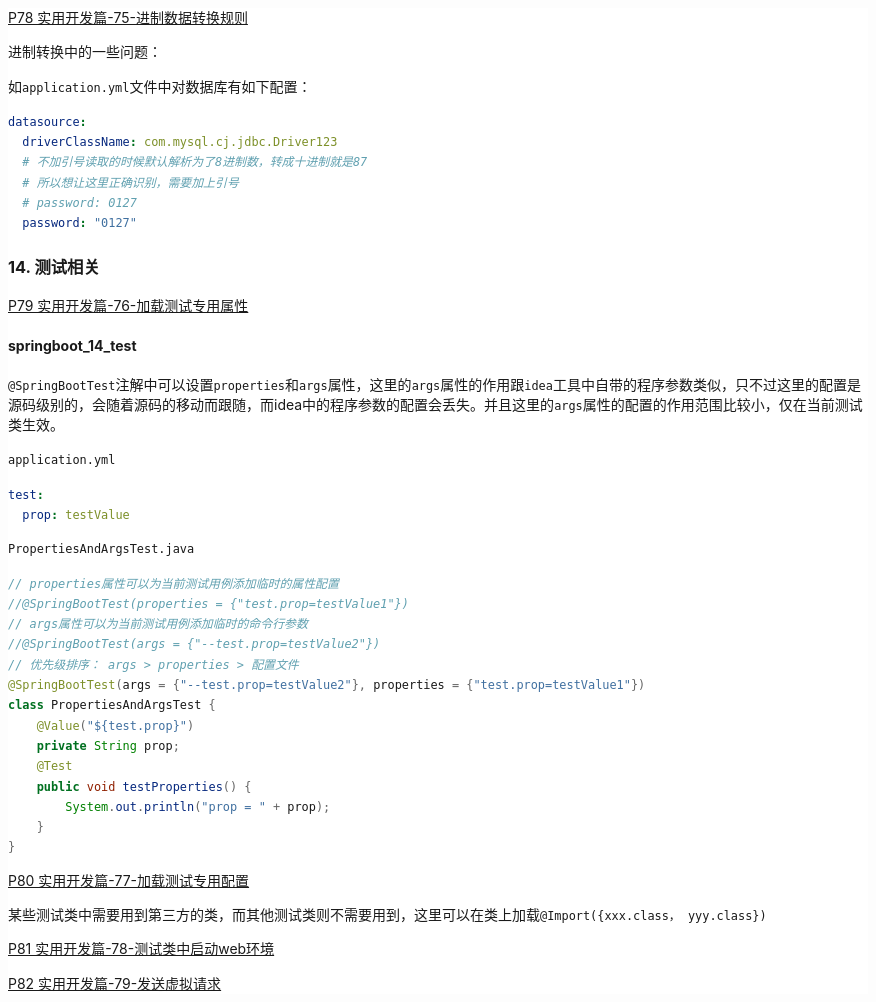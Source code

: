 [P78 实用开发篇-75-进制数据转换规则](https://www.bilibili.com/video/BV15b4y1a7yG?p=78)

进制转换中的一些问题：

如`application.yml`文件中对数据库有如下配置：

```yaml
datasource:
  driverClassName: com.mysql.cj.jdbc.Driver123
  # 不加引号读取的时候默认解析为了8进制数，转成十进制就是87
  # 所以想让这里正确识别，需要加上引号
  # password: 0127
  password: "0127"
```

### 14. 测试相关

[P79 实用开发篇-76-加载测试专用属性](https://www.bilibili.com/video/BV15b4y1a7yG?p=79)

#### springboot_14_test

`@SpringBootTest`注解中可以设置`properties`和`args`属性，这里的`args`属性的作用跟`idea`工具中自带的程序参数类似，只不过这里的配置是源码级别的，会随着源码的移动而跟随，而idea中的程序参数的配置会丢失。并且这里的`args`属性的配置的作用范围比较小，仅在当前测试类生效。

`application.yml`

```yaml
test:
  prop: testValue
```

`PropertiesAndArgsTest.java`

```java
// properties属性可以为当前测试用例添加临时的属性配置
//@SpringBootTest(properties = {"test.prop=testValue1"})
// args属性可以为当前测试用例添加临时的命令行参数
//@SpringBootTest(args = {"--test.prop=testValue2"})
// 优先级排序： args > properties > 配置文件
@SpringBootTest(args = {"--test.prop=testValue2"}, properties = {"test.prop=testValue1"})
class PropertiesAndArgsTest {
    @Value("${test.prop}")
    private String prop;
    @Test
    public void testProperties() {
        System.out.println("prop = " + prop);
    }
}
```

[P80 实用开发篇-77-加载测试专用配置](https://www.bilibili.com/video/BV15b4y1a7yG?p=80)

某些测试类中需要用到第三方的类，而其他测试类则不需要用到，这里可以在类上加载`@Import({xxx.class， yyy.class})`

[P81 实用开发篇-78-测试类中启动web环境](https://www.bilibili.com/video/BV15b4y1a7yG?p=81)

[P82 实用开发篇-79-发送虚拟请求](https://www.bilibili.com/video/BV15b4y1a7yG?p=82)
